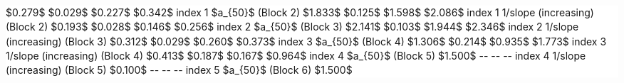    <td style="text-align:right;"> $0.279$ </td>
   <td style="text-align:right;"> $0.029$ </td>
   <td style="text-align:right;"> $0.227$ </td>
   <td style="text-align:right;"> $0.342$ </td>
  </tr>
  <tr>
   <td style="text-align:left;"> index 1 $a_{50}$ (Block 2) </td>
   <td style="text-align:right;"> $1.833$ </td>
   <td style="text-align:right;"> $0.125$ </td>
   <td style="text-align:right;"> $1.598$ </td>
   <td style="text-align:right;"> $2.086$ </td>
  </tr>
  <tr>
   <td style="text-align:left;"> index 1 1/slope (increasing) (Block 2) </td>
   <td style="text-align:right;"> $0.193$ </td>
   <td style="text-align:right;"> $0.028$ </td>
   <td style="text-align:right;"> $0.146$ </td>
   <td style="text-align:right;"> $0.256$ </td>
  </tr>
  <tr>
   <td style="text-align:left;"> index 2 $a_{50}$ (Block 3) </td>
   <td style="text-align:right;"> $2.141$ </td>
   <td style="text-align:right;"> $0.103$ </td>
   <td style="text-align:right;"> $1.944$ </td>
   <td style="text-align:right;"> $2.346$ </td>
  </tr>
  <tr>
   <td style="text-align:left;"> index 2 1/slope (increasing) (Block 3) </td>
   <td style="text-align:right;"> $0.312$ </td>
   <td style="text-align:right;"> $0.029$ </td>
   <td style="text-align:right;"> $0.260$ </td>
   <td style="text-align:right;"> $0.373$ </td>
  </tr>
  <tr>
   <td style="text-align:left;"> index 3 $a_{50}$ (Block 4) </td>
   <td style="text-align:right;"> $1.306$ </td>
   <td style="text-align:right;"> $0.214$ </td>
   <td style="text-align:right;"> $0.935$ </td>
   <td style="text-align:right;"> $1.773$ </td>
  </tr>
  <tr>
   <td style="text-align:left;"> index 3 1/slope (increasing) (Block 4) </td>
   <td style="text-align:right;"> $0.413$ </td>
   <td style="text-align:right;"> $0.187$ </td>
   <td style="text-align:right;"> $0.167$ </td>
   <td style="text-align:right;"> $0.964$ </td>
  </tr>
  <tr>
   <td style="text-align:left;"> index 4 $a_{50}$ (Block 5) </td>
   <td style="text-align:right;"> $1.500$ </td>
   <td style="text-align:right;"> -- </td>
   <td style="text-align:right;"> -- </td>
   <td style="text-align:right;"> -- </td>
  </tr>
  <tr>
   <td style="text-align:left;"> index 4 1/slope (increasing) (Block 5) </td>
   <td style="text-align:right;"> $0.100$ </td>
   <td style="text-align:right;"> -- </td>
   <td style="text-align:right;"> -- </td>
   <td style="text-align:right;"> -- </td>
  </tr>
  <tr>
   <td style="text-align:left;"> index 5 $a_{50}$ (Block 6) </td>
   <td style="text-align:right;"> $1.500$ </td>